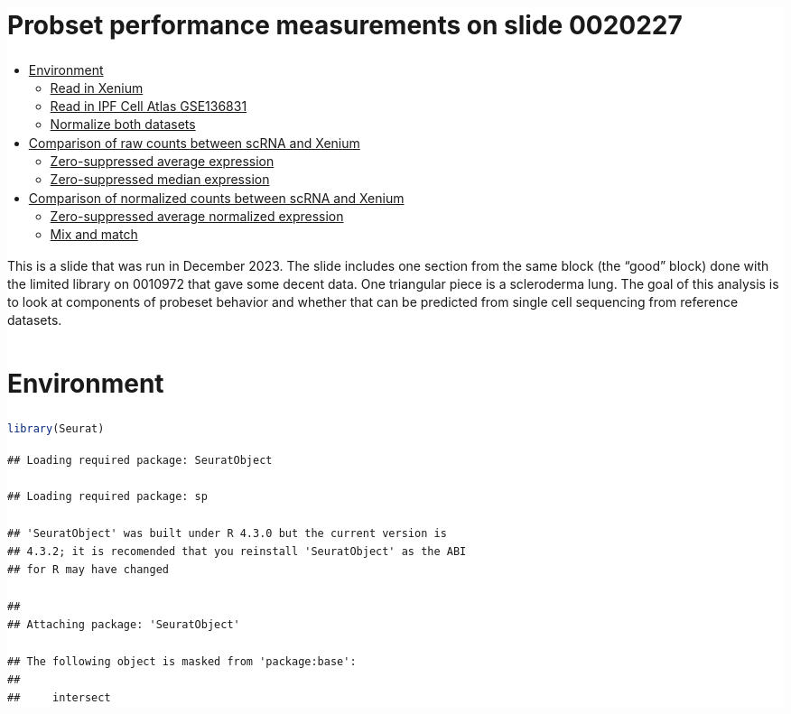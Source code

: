 Probset performance measurements on slide 0020227
================

  - [Environment](#environment)
      - [Read in Xenium](#read-in-xenium)
      - [Read in IPF Cell Atlas
        GSE136831](#read-in-ipf-cell-atlas-gse136831)
      - [Normalize both datasets](#normalize-both-datasets)
  - [Comparison of raw counts between scRNA and
    Xenium](#comparison-of-raw-counts-between-scrna-and-xenium)
      - [Zero-suppressed average
        expression](#zero-suppressed-average-expression)
      - [Zero-suppressed median
        expression](#zero-suppressed-median-expression)
  - [Comparison of normalized counts between scRNA and
    Xenium](#comparison-of-normalized-counts-between-scrna-and-xenium)
      - [Zero-suppressed average normalized
        expression](#zero-suppressed-average-normalized-expression)
      - [Mix and match](#mix-and-match)

This is a slide that was run in December 2023. The slide includes one
section from the same block (the “good” block) done with the limited
library on 0010972 that gave some decent data. One triangular piece is a
scleroderma lung. The goal of this analysis is to look at components of
probeset behavior and whether that can be predicted from single cell
sequencing from reference datasets.

# Environment

``` r
library(Seurat)
```

    ## Loading required package: SeuratObject

    ## Loading required package: sp

    ## 'SeuratObject' was built under R 4.3.0 but the current version is
    ## 4.3.2; it is recomended that you reinstall 'SeuratObject' as the ABI
    ## for R may have changed

    ## 
    ## Attaching package: 'SeuratObject'

    ## The following object is masked from 'package:base':
    ## 
    ##     intersect
